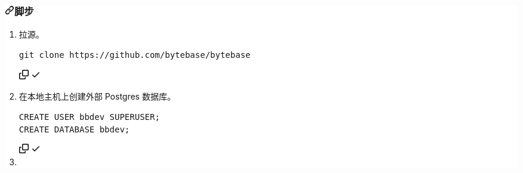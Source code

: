 <h3 tabindex="-1" dir="auto"><a id="user-content-steps" class="anchor" aria-hidden="true" tabindex="-1" href="#steps"><svg class="octicon octicon-link" viewBox="0 0 16 16" version="1.1" width="16" height="16" aria-hidden="true"><path d="m7.775 3.275 1.25-1.25a3.5 3.5 0 1 1 4.95 4.95l-2.5 2.5a3.5 3.5 0 0 1-4.95 0 .751.751 0 0 1 .018-1.042.751.751 0 0 1 1.042-.018 1.998 1.998 0 0 0 2.83 0l2.5-2.5a2.002 2.002 0 0 0-2.83-2.83l-1.25 1.25a.751.751 0 0 1-1.042-.018.751.751 0 0 1-.018-1.042Zm-4.69 9.64a1.998 1.998 0 0 0 2.83 0l1.25-1.25a.751.751 0 0 1 1.042.018.751.751 0 0 1 .018 1.042l-1.25 1.25a3.5 3.5 0 1 1-4.95-4.95l2.5-2.5a3.5 3.5 0 0 1 4.95 0 .751.751 0 0 1-.018 1.042.751.751 0 0 1-1.042.018 1.998 1.998 0 0 0-2.83 0l-2.5 2.5a1.998 1.998 0 0 0 0 2.83Z"></path></svg></a><font style="vertical-align: inherit;"><font style="vertical-align: inherit;">脚步</font></font></h3>
<ol dir="auto">
<li>
<p dir="auto"><font style="vertical-align: inherit;"><font style="vertical-align: inherit;">拉源。</font></font></p>
<div class="highlight highlight-source-shell notranslate position-relative overflow-auto" dir="auto"><pre>git clone https://github.com/bytebase/bytebase</pre><div class="zeroclipboard-container">
    <clipboard-copy aria-label="Copy" class="ClipboardButton btn btn-invisible js-clipboard-copy m-2 p-0 tooltipped-no-delay d-flex flex-justify-center flex-items-center" data-copy-feedback="Copied!" data-tooltip-direction="w" value="git clone https://github.com/bytebase/bytebase" tabindex="0" role="button">
      <svg aria-hidden="true" height="16" viewBox="0 0 16 16" version="1.1" width="16" data-view-component="true" class="octicon octicon-copy js-clipboard-copy-icon">
    <path d="M0 6.75C0 5.784.784 5 1.75 5h1.5a.75.75 0 0 1 0 1.5h-1.5a.25.25 0 0 0-.25.25v7.5c0 .138.112.25.25.25h7.5a.25.25 0 0 0 .25-.25v-1.5a.75.75 0 0 1 1.5 0v1.5A1.75 1.75 0 0 1 9.25 16h-7.5A1.75 1.75 0 0 1 0 14.25Z"></path><path d="M5 1.75C5 .784 5.784 0 6.75 0h7.5C15.216 0 16 .784 16 1.75v7.5A1.75 1.75 0 0 1 14.25 11h-7.5A1.75 1.75 0 0 1 5 9.25Zm1.75-.25a.25.25 0 0 0-.25.25v7.5c0 .138.112.25.25.25h7.5a.25.25 0 0 0 .25-.25v-7.5a.25.25 0 0 0-.25-.25Z"></path>
</svg>
      <svg aria-hidden="true" height="16" viewBox="0 0 16 16" version="1.1" width="16" data-view-component="true" class="octicon octicon-check js-clipboard-check-icon color-fg-success d-none">
    <path d="M13.78 4.22a.75.75 0 0 1 0 1.06l-7.25 7.25a.75.75 0 0 1-1.06 0L2.22 9.28a.751.751 0 0 1 .018-1.042.751.751 0 0 1 1.042-.018L6 10.94l6.72-6.72a.75.75 0 0 1 1.06 0Z"></path>
</svg>
    </clipboard-copy>
  </div></div>
</li>
<li>
<p dir="auto"><font style="vertical-align: inherit;"><font style="vertical-align: inherit;">在本地主机上创建外部 Postgres 数据库。</font></font></p>
<div class="highlight highlight-source-sql notranslate position-relative overflow-auto" dir="auto"><pre><span class="pl-k">CREATE</span> <span class="pl-k">USER</span> <span class="pl-en">bbdev</span> SUPERUSER;
<span class="pl-k">CREATE</span> <span class="pl-k">DATABASE</span> <span class="pl-en">bbdev</span>;</pre><div class="zeroclipboard-container">
    <clipboard-copy aria-label="Copy" class="ClipboardButton btn btn-invisible js-clipboard-copy m-2 p-0 tooltipped-no-delay d-flex flex-justify-center flex-items-center" data-copy-feedback="Copied!" data-tooltip-direction="w" value="CREATE USER bbdev SUPERUSER;
CREATE DATABASE bbdev;" tabindex="0" role="button">
      <svg aria-hidden="true" height="16" viewBox="0 0 16 16" version="1.1" width="16" data-view-component="true" class="octicon octicon-copy js-clipboard-copy-icon">
    <path d="M0 6.75C0 5.784.784 5 1.75 5h1.5a.75.75 0 0 1 0 1.5h-1.5a.25.25 0 0 0-.25.25v7.5c0 .138.112.25.25.25h7.5a.25.25 0 0 0 .25-.25v-1.5a.75.75 0 0 1 1.5 0v1.5A1.75 1.75 0 0 1 9.25 16h-7.5A1.75 1.75 0 0 1 0 14.25Z"></path><path d="M5 1.75C5 .784 5.784 0 6.75 0h7.5C15.216 0 16 .784 16 1.75v7.5A1.75 1.75 0 0 1 14.25 11h-7.5A1.75 1.75 0 0 1 5 9.25Zm1.75-.25a.25.25 0 0 0-.25.25v7.5c0 .138.112.25.25.25h7.5a.25.25 0 0 0 .25-.25v-7.5a.25.25 0 0 0-.25-.25Z"></path>
</svg>
      <svg aria-hidden="true" height="16" viewBox="0 0 16 16" version="1.1" width="16" data-view-component="true" class="octicon octicon-check js-clipboard-check-icon color-fg-success d-none">
    <path d="M13.78 4.22a.75.75 0 0 1 0 1.06l-7.25 7.25a.75.75 0 0 1-1.06 0L2.22 9.28a.751.751 0 0 1 .018-1.042.751.751 0 0 1 1.042-.018L6 10.94l6.72-6.72a.75.75 0 0 1 1.06 0Z"></path>
</svg>
    </clipboard-copy>
  </div></div>
</li>
<li>